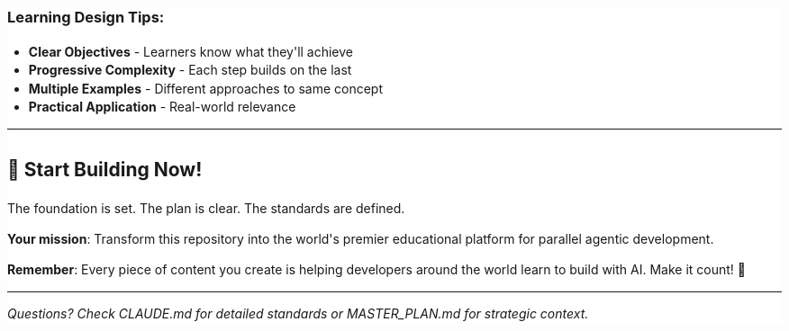### **Learning Design Tips**:
- **Clear Objectives** - Learners know what they'll achieve
- **Progressive Complexity** - Each step builds on the last
- **Multiple Examples** - Different approaches to same concept
- **Practical Application** - Real-world relevance

---

## 🚀 Start Building Now!

The foundation is set. The plan is clear. The standards are defined.

**Your mission**: Transform this repository into the world's premier educational platform for parallel agentic development.

**Remember**: Every piece of content you create is helping developers around the world learn to build with AI. Make it count! 🌟

---

*Questions? Check CLAUDE.md for detailed standards or MASTER_PLAN.md for strategic context.*